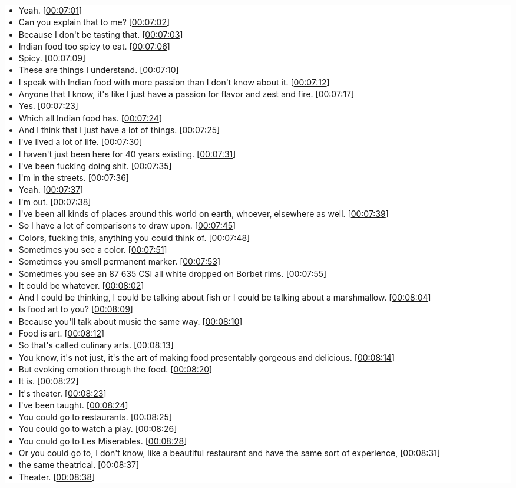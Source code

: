 *  Yeah. [[00:07:01](https://www.youtube.com/watch?v=iLJHnDIEvkg&t=421.8s)]
*  Can you explain that to me? [[00:07:02](https://www.youtube.com/watch?v=iLJHnDIEvkg&t=422.6s)]
*  Because I don't be tasting that. [[00:07:03](https://www.youtube.com/watch?v=iLJHnDIEvkg&t=423.6s)]
*  Indian food too spicy to eat. [[00:07:06](https://www.youtube.com/watch?v=iLJHnDIEvkg&t=426.40000000000003s)]
*  Spicy. [[00:07:09](https://www.youtube.com/watch?v=iLJHnDIEvkg&t=429.40000000000003s)]
*  These are things I understand. [[00:07:10](https://www.youtube.com/watch?v=iLJHnDIEvkg&t=430.40000000000003s)]
*  I speak with Indian food with more passion than I don't know about it. [[00:07:12](https://www.youtube.com/watch?v=iLJHnDIEvkg&t=432.40000000000003s)]
*  Anyone that I know, it's like I just have a passion for flavor and zest and fire. [[00:07:17](https://www.youtube.com/watch?v=iLJHnDIEvkg&t=437.40000000000003s)]
*  Yes. [[00:07:23](https://www.youtube.com/watch?v=iLJHnDIEvkg&t=443.40000000000003s)]
*  Which all Indian food has. [[00:07:24](https://www.youtube.com/watch?v=iLJHnDIEvkg&t=444.40000000000003s)]
*  And I think that I just have a lot of things. [[00:07:25](https://www.youtube.com/watch?v=iLJHnDIEvkg&t=445.40000000000003s)]
*  I've lived a lot of life. [[00:07:30](https://www.youtube.com/watch?v=iLJHnDIEvkg&t=450.40000000000003s)]
*  I haven't just been here for 40 years existing. [[00:07:31](https://www.youtube.com/watch?v=iLJHnDIEvkg&t=451.40000000000003s)]
*  I've been fucking doing shit. [[00:07:35](https://www.youtube.com/watch?v=iLJHnDIEvkg&t=455.4s)]
*  I'm in the streets. [[00:07:36](https://www.youtube.com/watch?v=iLJHnDIEvkg&t=456.59999999999997s)]
*  Yeah. [[00:07:37](https://www.youtube.com/watch?v=iLJHnDIEvkg&t=457.59999999999997s)]
*  I'm out. [[00:07:38](https://www.youtube.com/watch?v=iLJHnDIEvkg&t=458.59999999999997s)]
*  I've been all kinds of places around this world on earth, whoever, elsewhere as well. [[00:07:39](https://www.youtube.com/watch?v=iLJHnDIEvkg&t=459.59999999999997s)]
*  So I have a lot of comparisons to draw upon. [[00:07:45](https://www.youtube.com/watch?v=iLJHnDIEvkg&t=465.59999999999997s)]
*  Colors, fucking this, anything you could think of. [[00:07:48](https://www.youtube.com/watch?v=iLJHnDIEvkg&t=468.59999999999997s)]
*  Sometimes you see a color. [[00:07:51](https://www.youtube.com/watch?v=iLJHnDIEvkg&t=471.59999999999997s)]
*  Sometimes you smell permanent marker. [[00:07:53](https://www.youtube.com/watch?v=iLJHnDIEvkg&t=473.59999999999997s)]
*  Sometimes you see an 87 635 CSI all white dropped on Borbet rims. [[00:07:55](https://www.youtube.com/watch?v=iLJHnDIEvkg&t=475.59999999999997s)]
*  It could be whatever. [[00:08:02](https://www.youtube.com/watch?v=iLJHnDIEvkg&t=482.59999999999997s)]
*  And I could be thinking, I could be talking about fish or I could be talking about a marshmallow. [[00:08:04](https://www.youtube.com/watch?v=iLJHnDIEvkg&t=484.8s)]
*  Is food art to you? [[00:08:09](https://www.youtube.com/watch?v=iLJHnDIEvkg&t=489.8s)]
*  Because you'll talk about music the same way. [[00:08:10](https://www.youtube.com/watch?v=iLJHnDIEvkg&t=490.8s)]
*  Food is art. [[00:08:12](https://www.youtube.com/watch?v=iLJHnDIEvkg&t=492.8s)]
*  So that's called culinary arts. [[00:08:13](https://www.youtube.com/watch?v=iLJHnDIEvkg&t=493.8s)]
*  You know, it's not just, it's the art of making food presentably gorgeous and delicious. [[00:08:14](https://www.youtube.com/watch?v=iLJHnDIEvkg&t=494.8s)]
*  But evoking emotion through the food. [[00:08:20](https://www.youtube.com/watch?v=iLJHnDIEvkg&t=500.8s)]
*  It is. [[00:08:22](https://www.youtube.com/watch?v=iLJHnDIEvkg&t=502.8s)]
*  It's theater. [[00:08:23](https://www.youtube.com/watch?v=iLJHnDIEvkg&t=503.8s)]
*  I've been taught. [[00:08:24](https://www.youtube.com/watch?v=iLJHnDIEvkg&t=504.8s)]
*  You could go to restaurants. [[00:08:25](https://www.youtube.com/watch?v=iLJHnDIEvkg&t=505.8s)]
*  You could go to watch a play. [[00:08:26](https://www.youtube.com/watch?v=iLJHnDIEvkg&t=506.8s)]
*  You could go to Les Miserables. [[00:08:28](https://www.youtube.com/watch?v=iLJHnDIEvkg&t=508.8s)]
*  Or you could go to, I don't know, like a beautiful restaurant and have the same sort of experience, [[00:08:31](https://www.youtube.com/watch?v=iLJHnDIEvkg&t=511.0s)]
*  the same theatrical. [[00:08:37](https://www.youtube.com/watch?v=iLJHnDIEvkg&t=517.0s)]
*  Theater. [[00:08:38](https://www.youtube.com/watch?v=iLJHnDIEvkg&t=518.0s)]